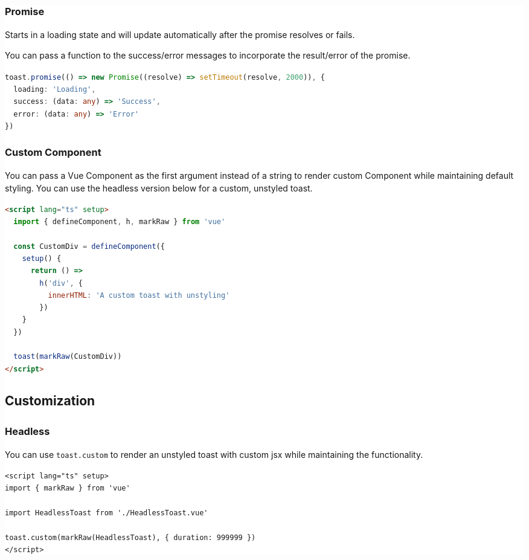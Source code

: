 ### Promise

Starts in a loading state and will update automatically after the promise resolves or fails.

You can pass a function to the success/error messages to incorporate the result/error of the promise.

```ts
toast.promise(() => new Promise((resolve) => setTimeout(resolve, 2000)), {
  loading: 'Loading',
  success: (data: any) => 'Success',
  error: (data: any) => 'Error'
})
```

### Custom Component

You can pass a Vue Component as the first argument instead of a string to render custom Component while maintaining default styling. You can use the headless version below for a custom, unstyled toast.

```html
<script lang="ts" setup>
  import { defineComponent, h, markRaw } from 'vue'

  const CustomDiv = defineComponent({
    setup() {
      return () =>
        h('div', {
          innerHTML: 'A custom toast with unstyling'
        })
    }
  })

  toast(markRaw(CustomDiv))
</script>
```

## Customization

### Headless

You can use `toast.custom` to render an unstyled toast with custom jsx while maintaining the functionality.

```vue
<script lang="ts" setup>
import { markRaw } from 'vue'

import HeadlessToast from './HeadlessToast.vue'

toast.custom(markRaw(HeadlessToast), { duration: 999999 })
</script>
```
